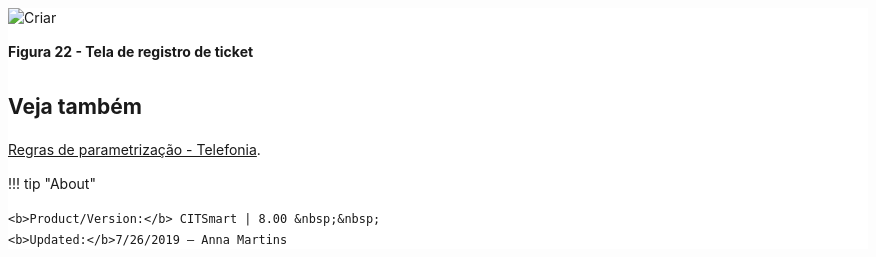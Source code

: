 ![Criar](images/asterisk-22.png)

**Figura 22 - Tela de registro de ticket**


Veja também
-----------

[Regras de parametrização - Telefonia](1).


[1]:/pt-br/citsmart-platform-7/plataform-administration/parameters-list/parametrization-telephony.html


!!! tip "About"

    <b>Product/Version:</b> CITSmart | 8.00 &nbsp;&nbsp;
    <b>Updated:</b>7/26/2019 – Anna Martins
